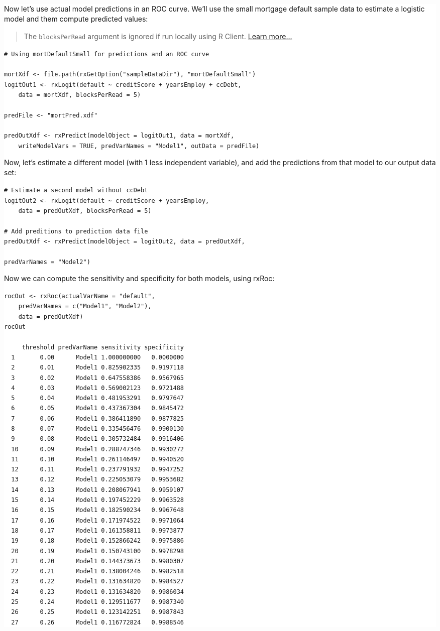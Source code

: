 Now let’s use actual model predictions in an ROC curve. We’ll use the small mortgage default sample data to estimate a logistic model and them compute predicted values:

>The `blocksPerRead` argument is ignored if run locally using R Client. [Learn more...](tutorial-revoscaler-data-import-transform.md#chunking)

    # Using mortDefaultSmall for predictions and an ROC curve

    mortXdf <- file.path(rxGetOption("sampleDataDir"), "mortDefaultSmall")
    logitOut1 <- rxLogit(default ~ creditScore + yearsEmploy + ccDebt,
        data = mortXdf, blocksPerRead = 5)

    predFile <- "mortPred.xdf"

    predOutXdf <- rxPredict(modelObject = logitOut1, data = mortXdf,
        writeModelVars = TRUE, predVarNames = "Model1", outData = predFile)

Now, let’s estimate a different model (with 1 less independent variable), and add the predictions from that model to our output data set:

    # Estimate a second model without ccDebt
    logitOut2 <- rxLogit(default ~ creditScore + yearsEmploy,
        data = predOutXdf, blocksPerRead = 5)

    # Add preditions to prediction data file
    predOutXdf <- rxPredict(modelObject = logitOut2, data = predOutXdf,

    predVarNames = "Model2")

Now we can compute the sensitivity and specificity for both models, using rxRoc:

    rocOut <- rxRoc(actualVarName = "default",
        predVarNames = c("Model1", "Model2"),
        data = predOutXdf)
    rocOut

         threshold predVarName sensitivity specificity
      1       0.00      Model1 1.000000000   0.0000000
      2       0.01      Model1 0.825902335   0.9197118
      3       0.02      Model1 0.647558386   0.9567965
      4       0.03      Model1 0.569002123   0.9721488
      5       0.04      Model1 0.481953291   0.9797647
      6       0.05      Model1 0.437367304   0.9845472
      7       0.06      Model1 0.386411890   0.9877825
      8       0.07      Model1 0.335456476   0.9900130
      9       0.08      Model1 0.305732484   0.9916406
      10      0.09      Model1 0.288747346   0.9930272
      11      0.10      Model1 0.261146497   0.9940520
      12      0.11      Model1 0.237791932   0.9947252
      13      0.12      Model1 0.225053079   0.9953682
      14      0.13      Model1 0.208067941   0.9959107
      15      0.14      Model1 0.197452229   0.9963528
      16      0.15      Model1 0.182590234   0.9967648
      17      0.16      Model1 0.171974522   0.9971064
      18      0.17      Model1 0.161358811   0.9973877
      19      0.18      Model1 0.152866242   0.9975886
      20      0.19      Model1 0.150743100   0.9978298
      21      0.20      Model1 0.144373673   0.9980307
      22      0.21      Model1 0.138004246   0.9982518
      23      0.22      Model1 0.131634820   0.9984527
      24      0.23      Model1 0.131634820   0.9986034
      25      0.24      Model1 0.129511677   0.9987340
      26      0.25      Model1 0.123142251   0.9987843
      27      0.26      Model1 0.116772824   0.9988546